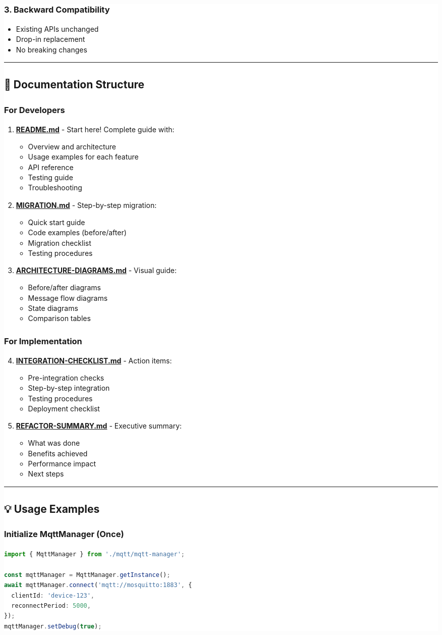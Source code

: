 ### 3. Backward Compatibility
- Existing APIs unchanged
- Drop-in replacement
- No breaking changes

---

## 📖 Documentation Structure

### For Developers
1. **[README.md](./README.md)** - Start here! Complete guide with:
   - Overview and architecture
   - Usage examples for each feature
   - API reference
   - Testing guide
   - Troubleshooting

2. **[MIGRATION.md](./MIGRATION.md)** - Step-by-step migration:
   - Quick start guide
   - Code examples (before/after)
   - Migration checklist
   - Testing procedures

3. **[ARCHITECTURE-DIAGRAMS.md](./ARCHITECTURE-DIAGRAMS.md)** - Visual guide:
   - Before/after diagrams
   - Message flow diagrams
   - State diagrams
   - Comparison tables

### For Implementation
4. **[INTEGRATION-CHECKLIST.md](./INTEGRATION-CHECKLIST.md)** - Action items:
   - Pre-integration checks
   - Step-by-step integration
   - Testing procedures
   - Deployment checklist

5. **[REFACTOR-SUMMARY.md](./REFACTOR-SUMMARY.md)** - Executive summary:
   - What was done
   - Benefits achieved
   - Performance impact
   - Next steps

---

## 💡 Usage Examples

### Initialize MqttManager (Once)
```typescript
import { MqttManager } from './mqtt/mqtt-manager';

const mqttManager = MqttManager.getInstance();
await mqttManager.connect('mqtt://mosquitto:1883', {
  clientId: 'device-123',
  reconnectPeriod: 5000,
});
mqttManager.setDebug(true);
```
